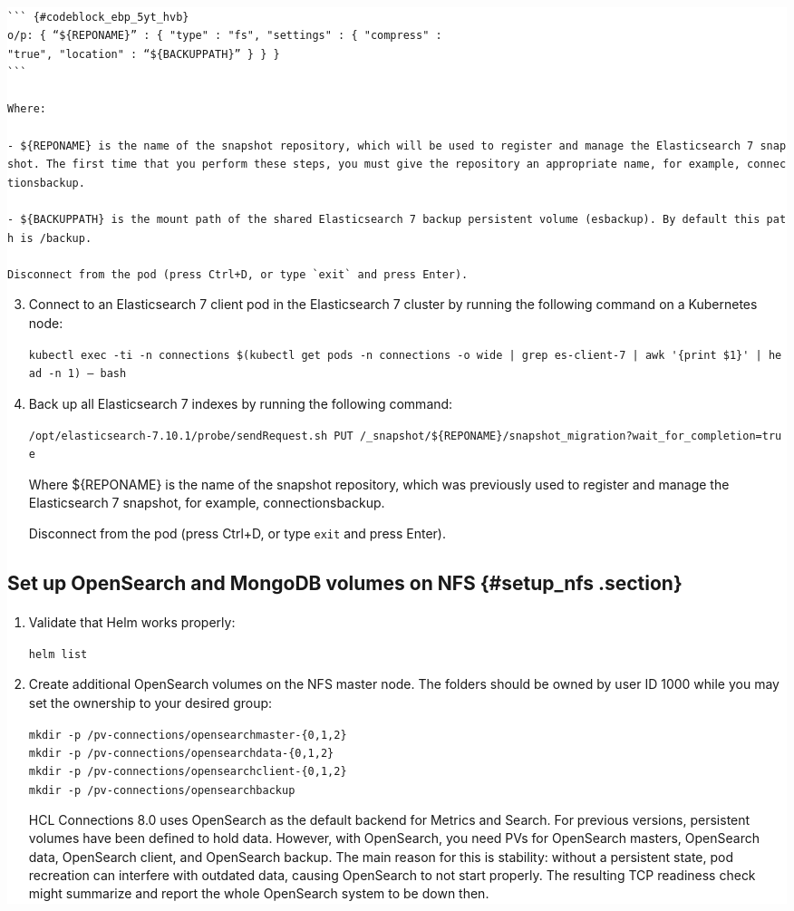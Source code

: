     ``` {#codeblock_ebp_5yt_hvb}
    o/p: { “${REPONAME}” : { "type" : "fs", "settings" : { "compress" :
    "true", "location" : “${BACKUPPATH}” } } }
    ```

    Where:

    - ${REPONAME} is the name of the snapshot repository, which will be used to register and manage the Elasticsearch 7 snapshot. The first time that you perform these steps, you must give the repository an appropriate name, for example, connectionsbackup.

    - ${BACKUPPATH} is the mount path of the shared Elasticsearch 7 backup persistent volume (esbackup). By default this path is /backup.

    Disconnect from the pod (press Ctrl+D, or type `exit` and press Enter).

3. Connect to an Elasticsearch 7 client pod in the Elasticsearch 7 cluster by running the following command on a Kubernetes node:

    ``` {#codeblock_cjp_bzt_hvb}
    kubectl exec -ti -n connections $(kubectl get pods -n connections -o wide | grep es-client-7 | awk '{print $1}' | head -n 1) – bash
    ```

4. Back up all Elasticsearch 7 indexes by running the following command:

    ``` {#codeblock_gqp_czt_hvb}
    /opt/elasticsearch-7.10.1/probe/sendRequest.sh PUT /_snapshot/${REPONAME}/snapshot_migration?wait_for_completion=true
    ```

    Where ${REPONAME} is the name of the snapshot repository, which was previously used to register and manage the Elasticsearch 7 snapshot, for example, connectionsbackup.

    Disconnect from the pod (press Ctrl+D, or type `exit` and press Enter).

## Set up OpenSearch and MongoDB volumes on NFS {#setup_nfs .section}

1. Validate that Helm works properly:

    ``` {#codeblock_pdh_pgr_bvb}
    helm list
    ```

2. Create additional OpenSearch volumes on the NFS master node.  The folders should be owned by user ID 1000 while you may set the ownership to your desired group:

    ``` {#codeblock_jxd_ygr_bvb}
    mkdir -p /pv-connections/opensearchmaster-{0,1,2}
    mkdir -p /pv-connections/opensearchdata-{0,1,2}
    mkdir -p /pv-connections/opensearchclient-{0,1,2}
    mkdir -p /pv-connections/opensearchbackup
    ```

    HCL Connections 8.0 uses OpenSearch as the default backend for Metrics and Search. For previous versions, persistent volumes have been defined to hold data. However, with OpenSearch, you need PVs for OpenSearch masters, OpenSearch data, OpenSearch client, and OpenSearch backup. The main reason for this is stability: without a persistent state, pod recreation can interfere with outdated data, causing OpenSearch to not start properly. The resulting TCP readiness check might summarize and report the whole OpenSearch system to be down then.
